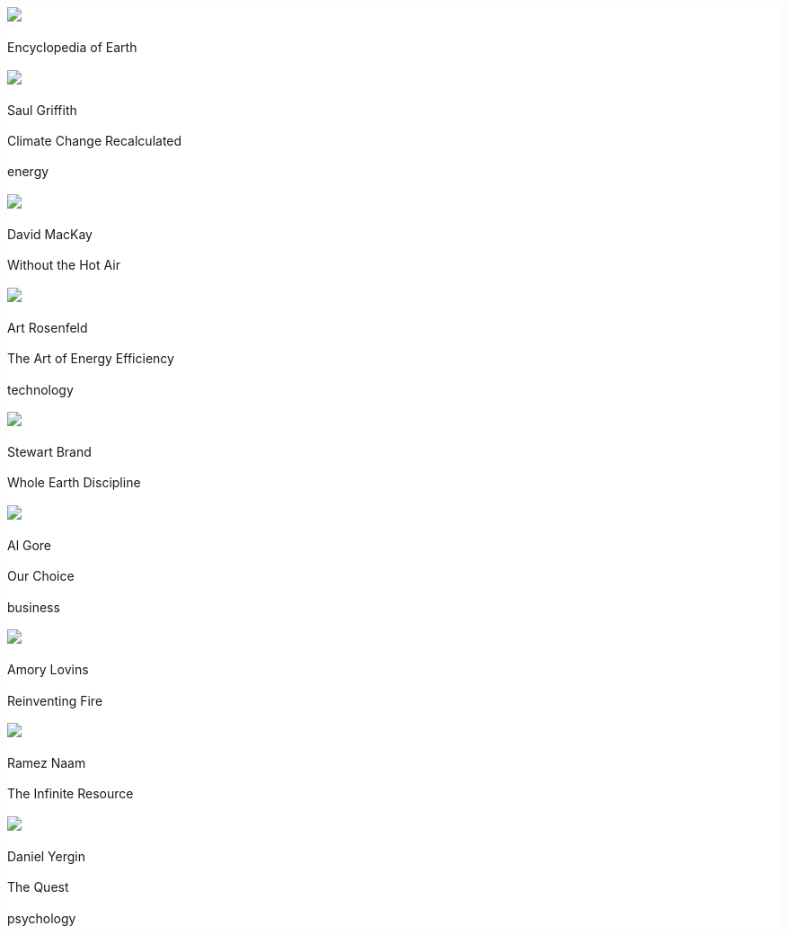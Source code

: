 ![](http://worrydream.com/ClimateChange/Images/07-ref-earth.jpg)

Encyclopedia of Earth

![](http://worrydream.com/ClimateChange/Images/07-ref-griffith.jpg)

Saul Griffith

Climate Change Recalculated

energy

![](http://worrydream.com/ClimateChange/Images/07-ref-mackay.jpg)

David MacKay

Without the Hot Air

![](http://worrydream.com/ClimateChange/Images/07-ref-rosenfeld.jpg)

Art Rosenfeld

The Art of Energy Efficiency

technology

![](http://worrydream.com/ClimateChange/Images/07-ref-brand.jpg)

Stewart Brand

Whole Earth Discipline

![](http://worrydream.com/ClimateChange/Images/07-ref-gore.jpg)

Al Gore

Our Choice

business

![](http://worrydream.com/ClimateChange/Images/07-ref-lovins.jpg)

Amory Lovins

Reinventing Fire

![](http://worrydream.com/ClimateChange/Images/07-ref-naam.jpg)

Ramez Naam

The Infinite Resource

![](http://worrydream.com/ClimateChange/Images/07-ref-yergin.jpg)

Daniel Yergin

The Quest

psychology
